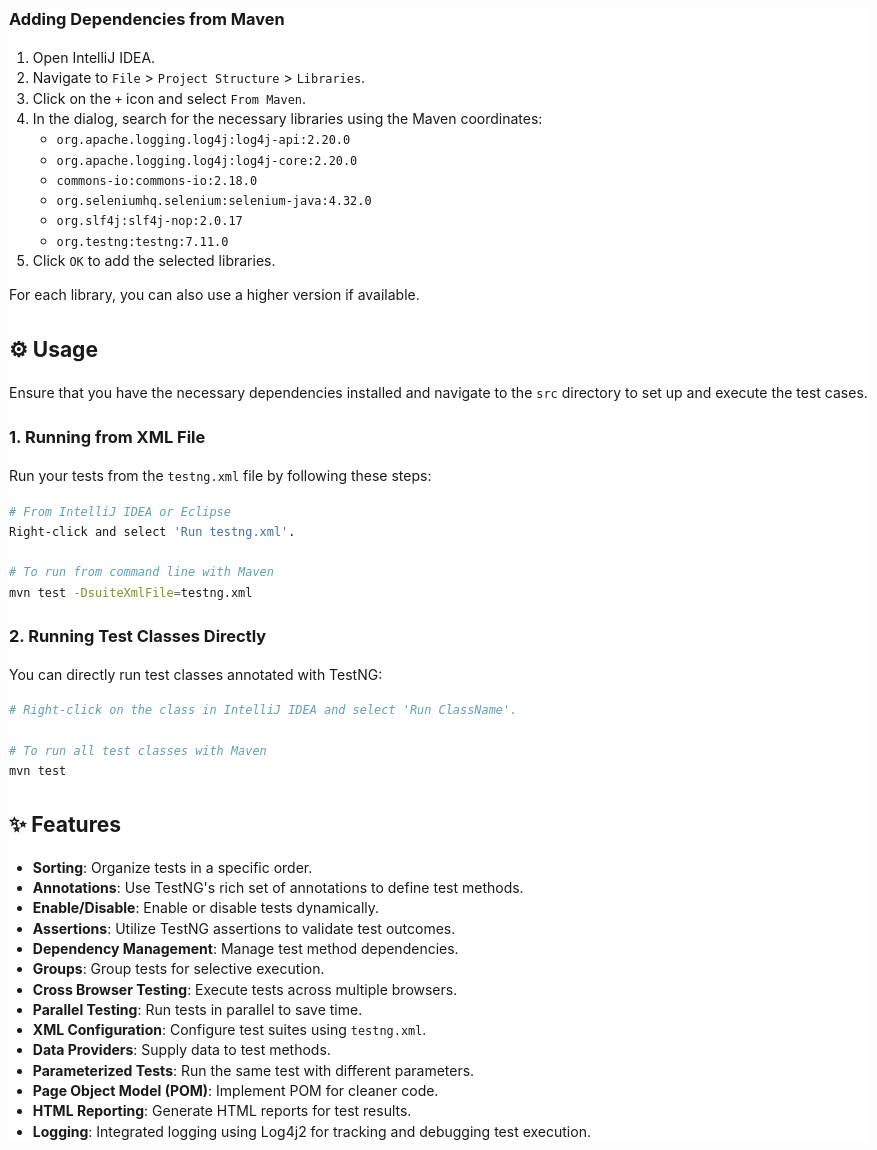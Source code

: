 ### Adding Dependencies from Maven
1. Open IntelliJ IDEA.
2. Navigate to `File` > `Project Structure` > `Libraries`.
3. Click on the `+` icon and select `From Maven`.
4. In the dialog, search for the necessary libraries using the Maven coordinates:
    - `org.apache.logging.log4j:log4j-api:2.20.0`
    - `org.apache.logging.log4j:log4j-core:2.20.0`
    - `commons-io:commons-io:2.18.0`
    - `org.seleniumhq.selenium:selenium-java:4.32.0`
    - `org.slf4j:slf4j-nop:2.0.17`
    - `org.testng:testng:7.11.0`
5. Click `OK` to add the selected libraries.

For each library, you can also use a higher version if available.

## ⚙️ Usage
Ensure that you have the necessary dependencies installed and navigate to the `src` directory to set up and execute the test cases.

### 1. Running from XML File
Run your tests from the `testng.xml` file by following these steps:

```bash
# From IntelliJ IDEA or Eclipse
Right-click and select 'Run testng.xml'.

# To run from command line with Maven
mvn test -DsuiteXmlFile=testng.xml
```

### 2. Running Test Classes Directly
You can directly run test classes annotated with TestNG:

```bash
# Right-click on the class in IntelliJ IDEA and select 'Run ClassName'.

# To run all test classes with Maven
mvn test
```

## ✨ Features
- **Sorting**: Organize tests in a specific order.
- **Annotations**: Use TestNG's rich set of annotations to define test methods.
- **Enable/Disable**: Enable or disable tests dynamically.
- **Assertions**: Utilize TestNG assertions to validate test outcomes.
- **Dependency Management**: Manage test method dependencies.
- **Groups**: Group tests for selective execution.
- **Cross Browser Testing**: Execute tests across multiple browsers.
- **Parallel Testing**: Run tests in parallel to save time.
- **XML Configuration**: Configure test suites using `testng.xml`.
- **Data Providers**: Supply data to test methods.
- **Parameterized Tests**: Run the same test with different parameters.
- **Page Object Model (POM)**: Implement POM for cleaner code.
- **HTML Reporting**: Generate HTML reports for test results.
- **Logging**: Integrated logging using Log4j2 for tracking and debugging test execution.
